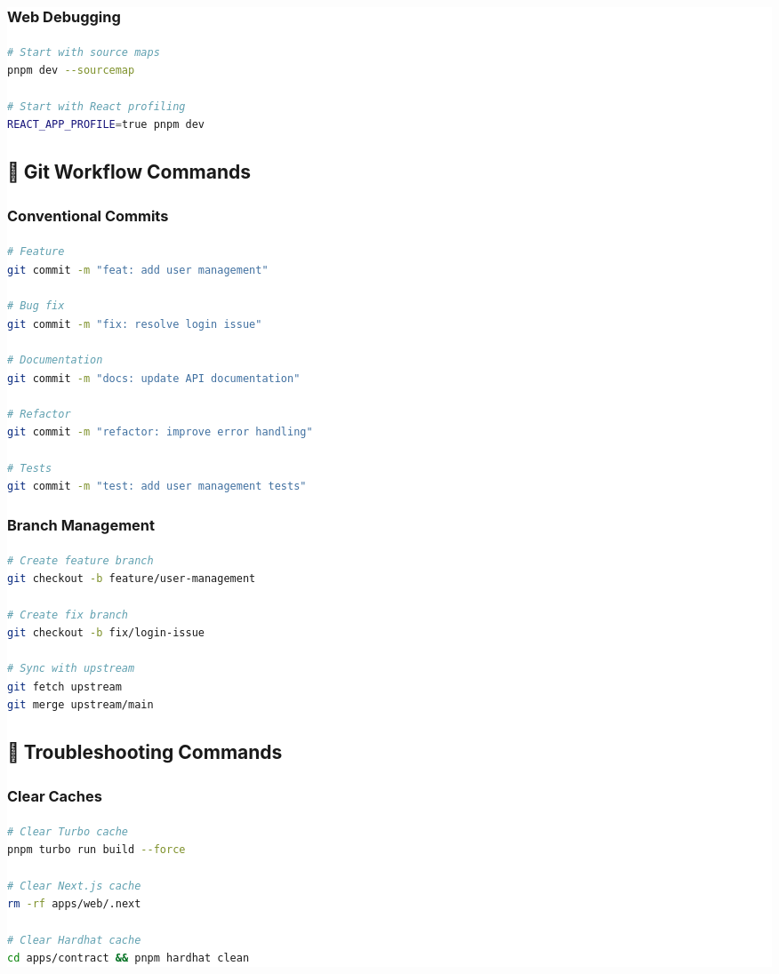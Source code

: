 ### Web Debugging
```bash
# Start with source maps
pnpm dev --sourcemap

# Start with React profiling
REACT_APP_PROFILE=true pnpm dev
```

## 📝 Git Workflow Commands

### Conventional Commits
```bash
# Feature
git commit -m "feat: add user management"

# Bug fix
git commit -m "fix: resolve login issue"

# Documentation
git commit -m "docs: update API documentation"

# Refactor
git commit -m "refactor: improve error handling"

# Tests
git commit -m "test: add user management tests"
```

### Branch Management
```bash
# Create feature branch
git checkout -b feature/user-management

# Create fix branch
git checkout -b fix/login-issue

# Sync with upstream
git fetch upstream
git merge upstream/main
```

## 🚨 Troubleshooting Commands

### Clear Caches
```bash
# Clear Turbo cache
pnpm turbo run build --force

# Clear Next.js cache
rm -rf apps/web/.next

# Clear Hardhat cache
cd apps/contract && pnpm hardhat clean
```
